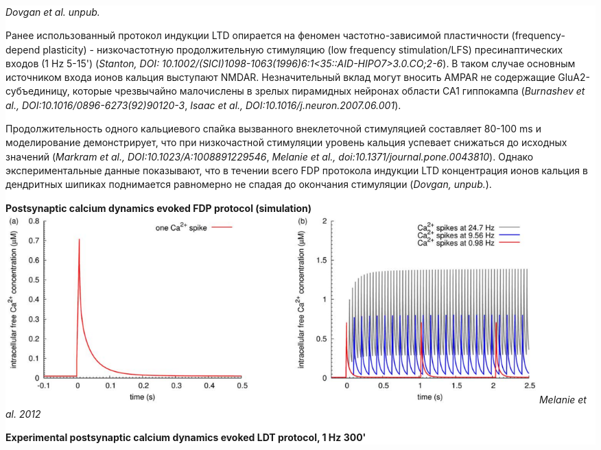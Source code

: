 *Dovgan et al. unpub.*

Ранее использованный протокол индукции LTD опирается на феномен частотно-зависимой пластичности (frequency-depend plasticity) - низкочастотную продолжительную стимуляцию (low frequency stimulation/LFS) пресинаптических входов (1 Hz 5-15') (*Stanton,  DOI: 10.1002/(SICI)1098-1063(1996)6:1<35::AID-HIPO7>3.0.CO;2-6*). В таком случае основным источником входа ионов кальция выступают NMDAR. Незначительный вклад могут вносить AMPAR не содержащие GluA2-субъединицу, которые чрезвычайно малочислены в зрелых пирамидных нейронах области CA1 гиппокампа (*Burnashev et al., DOI:10.1016/0896-6273(92)90120-3*, *Isaac et al., DOI:10.1016/j.neuron.2007.06.001*).

Продолжительность одного кальциевого спайка вызванного внеклеточной стимуляцией составляет 80-100 ms и моделирование демонстрирует, что при низкочастной стимуляции уровень кальция успевает снижаться до исходных значений (*Markram et al., DOI:10.1023/A:1008891229546*, *Melanie et al., doi:10.1371/journal.pone.0043810*). Однако экспериментальные данные показывают, что в течении всего FDP протокола индукции LTD концентрация ионов кальция в дендритных шипиках поднимается равномерно не спадая до окончания стимуляции (*Dovgan, unpub.*).

**Postsynaptic calcium dynamics evoked FDP protocol (simulation)**
<img src="pic/fdp_spike.png" width="90%">
*Melanie et al. 2012*

**Experimental postsynaptic calcium dynamics evoked LDT protocol, 1 Hz 300'**